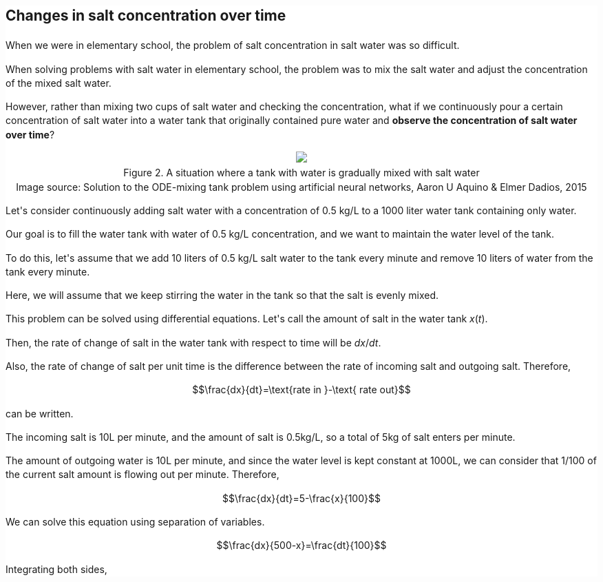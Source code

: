 ## Changes in salt concentration over time

When we were in elementary school, the problem of salt concentration in salt water was so difficult.

When solving problems with salt water in elementary school, the problem was to mix the salt water and adjust the concentration of the mixed salt water.

However, rather than mixing two cups of salt water and checking the concentration, what if we continuously pour a certain concentration of salt water into a water tank that originally contained pure water and **observe the concentration of salt water over time**?

<p align = "center">
  <img width = "300" src = "https://raw.githubusercontent.com/angeloyeo/angeloyeo.github.io/master/pics/2021-05-06-separable_differential_equations/pic3.png">
  <br>
  Figure 2. A situation where a tank with water is gradually mixed with salt water
  <br>
  Image source: Solution to the ODE-mixing tank problem using artificial neural networks, Aaron U Aquino & Elmer Dadios, 2015
</p>

Let's consider continuously adding salt water with a concentration of 0.5 kg/L to a 1000 liter water tank containing only water.

Our goal is to fill the water tank with water of 0.5 kg/L concentration, and we want to maintain the water level of the tank.

To do this, let's assume that we add 10 liters of 0.5 kg/L salt water to the tank every minute and remove 10 liters of water from the tank every minute.

Here, we will assume that we keep stirring the water in the tank so that the salt is evenly mixed.

This problem can be solved using differential equations. Let's call the amount of salt in the water tank $x(t)$.

Then, the rate of change of salt in the water tank with respect to time will be $dx/dt$.

Also, the rate of change of salt per unit time is the difference between the rate of incoming salt and outgoing salt. Therefore,

$$\frac{dx}{dt}=\text{rate in }-\text{ rate out}$$

can be written.

The incoming salt is 10L per minute, and the amount of salt is 0.5kg/L, so a total of 5kg of salt enters per minute.

The amount of outgoing water is 10L per minute, and since the water level is kept constant at 1000L, we can consider that 1/100 of the current salt amount is flowing out per minute. Therefore,

$$\frac{dx}{dt}=5-\frac{x}{100}$$

We can solve this equation using separation of variables.

$$\frac{dx}{500-x}=\frac{dt}{100}$$

Integrating both sides,
